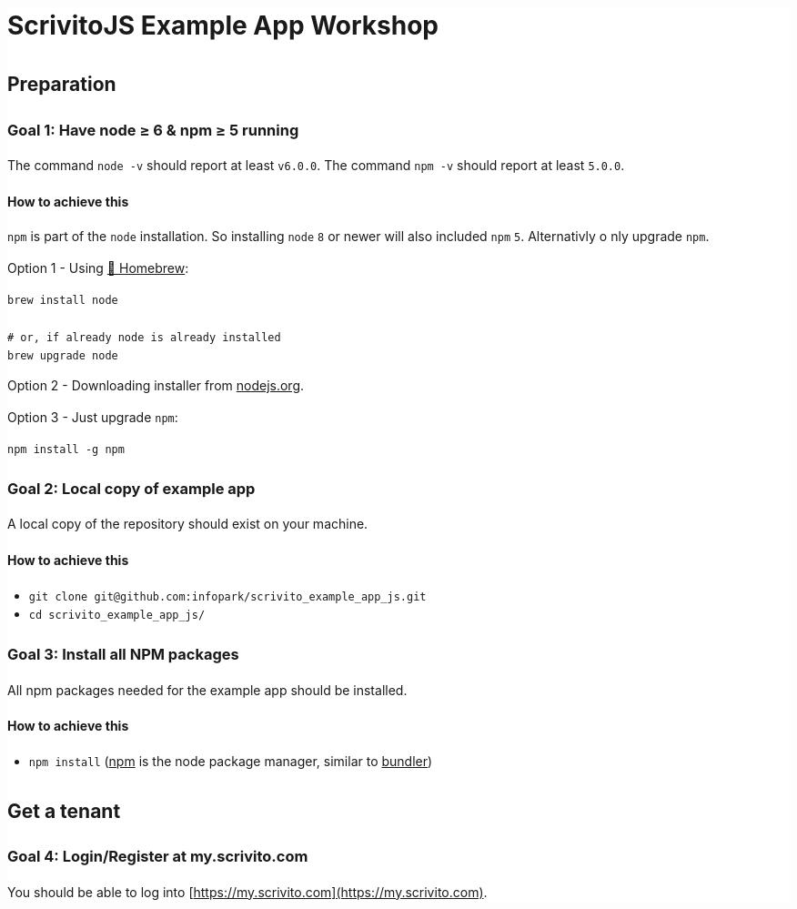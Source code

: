 # ScrivitoJS Example App Workshop

## Preparation

### Goal 1: Have node ≥ 6 & npm ≥ 5 running

The command `node -v` should report at least `v6.0.0`. The command `npm -v` should report at least `5.0.0`.

#### How to achieve this

`npm` is part of the `node` installation. So installing `node` `8` or newer will also included `npm` `5`. Alternativly o	nly upgrade `npm`.

Option 1 - Using [🍺 Homebrew](https://brew.sh):

```
brew install node

# or, if already node is already installed
brew upgrade node
```

Option 2 - Downloading installer from [nodejs.org](https://nodejs.org/en/download/).

Option 3 - Just upgrade `npm`:

```
npm install -g npm
```

### Goal 2: Local copy of example app

A local copy of the repository should exist on your machine.

#### How to achieve this

* `git clone git@github.com:infopark/scrivito_example_app_js.git`
* `cd scrivito_example_app_js/`

### Goal 3: Install all NPM packages

All npm packages needed for the example app should be installed.

#### How to achieve this
* `npm install` ([npm](https://www.npmjs.com) is the node package manager, similar to [bundler](https://bundler.io))

## Get a tenant

### Goal 4: Login/Register at my.scrivito.com

You should be able to log into [https://my.scrivito.com](https://my.scrivito.com).
